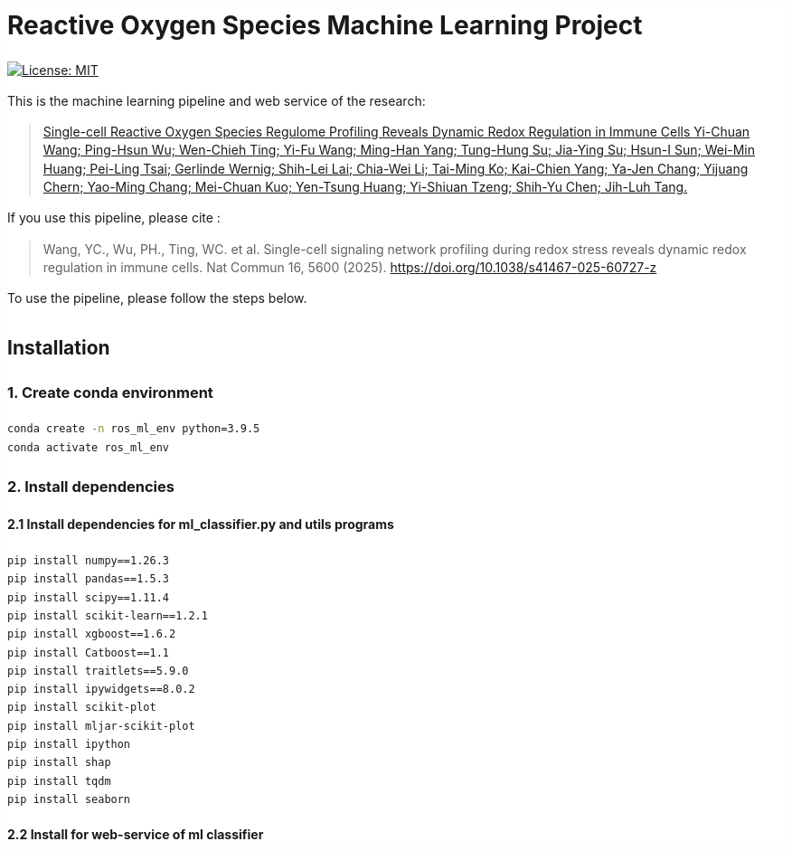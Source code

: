 # Reactive Oxygen Species Machine Learning Project

[![License: MIT](https://img.shields.io/badge/License-MIT-yellow.svg)](https://opensource.org/licenses/MIT)

This is the machine learning pipeline and web service of the research: 

> [Single-cell Reactive Oxygen Species Regulome Profiling Reveals Dynamic Redox Regulation in Immune Cells
Yi-Chuan Wang; Ping-Hsun Wu; Wen-Chieh Ting; Yi-Fu Wang; Ming-Han Yang; Tung-Hung Su; Jia-Ying Su; Hsun-I Sun; Wei-Min Huang; Pei-Ling Tsai; Gerlinde Wernig; Shih-Lei Lai; Chia-Wei Li; Tai-Ming Ko; Kai-Chien Yang; Ya-Jen Chang; Yijuang Chern; Yao-Ming Chang; Mei-Chuan Kuo; Yen-Tsung Huang; Yi-Shiuan Tzeng; Shih-Yu Chen; Jih-Luh Tang.](https://www.nature.com/articles/s41467-025-60727-z)

If you use this pipeline, please cite :

> Wang, YC., Wu, PH., Ting, WC. et al. Single-cell signaling network profiling during redox stress reveals dynamic redox regulation in immune cells. Nat Commun 16, 5600 (2025). https://doi.org/10.1038/s41467-025-60727-z


To use the pipeline, please follow the steps below.

## Installation

### 1. Create conda environment

```bash
conda create -n ros_ml_env python=3.9.5
conda activate ros_ml_env
```

### 2. Install dependencies

#### 2.1 Install dependencies for ml_classifier.py and utils programs
```bash
pip install numpy==1.26.3
pip install pandas==1.5.3
pip install scipy==1.11.4
pip install scikit-learn==1.2.1
pip install xgboost==1.6.2
pip install Catboost==1.1
pip install traitlets==5.9.0
pip install ipywidgets==8.0.2
pip install scikit-plot
pip install mljar-scikit-plot
pip install ipython
pip install shap
pip install tqdm
pip install seaborn
```
#### 2.2 Install for web-service of ml classifier
